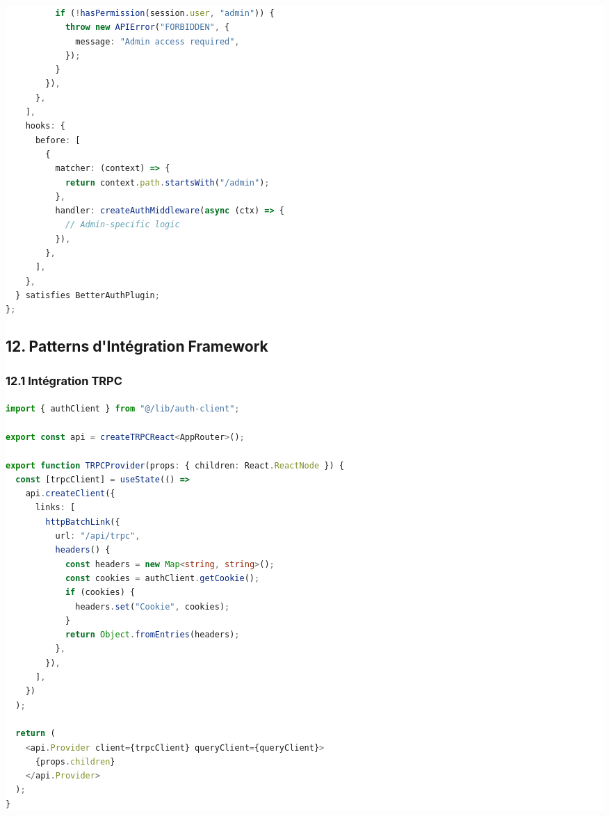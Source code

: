 ```typescript
          if (!hasPermission(session.user, "admin")) {
            throw new APIError("FORBIDDEN", {
              message: "Admin access required",
            });
          }
        }),
      },
    ],
    hooks: {
      before: [
        {
          matcher: (context) => {
            return context.path.startsWith("/admin");
          },
          handler: createAuthMiddleware(async (ctx) => {
            // Admin-specific logic
          }),
        },
      ],
    },
  } satisfies BetterAuthPlugin;
};
```

## 12. Patterns d'Intégration Framework

### 12.1 Intégration TRPC

```typescript
import { authClient } from "@/lib/auth-client";

export const api = createTRPCReact<AppRouter>();

export function TRPCProvider(props: { children: React.ReactNode }) {
  const [trpcClient] = useState(() =>
    api.createClient({
      links: [
        httpBatchLink({
          url: "/api/trpc",
          headers() {
            const headers = new Map<string, string>();
            const cookies = authClient.getCookie();
            if (cookies) {
              headers.set("Cookie", cookies);
            }
            return Object.fromEntries(headers);
          },
        }),
      ],
    })
  );

  return (
    <api.Provider client={trpcClient} queryClient={queryClient}>
      {props.children}
    </api.Provider>
  );
}
```
